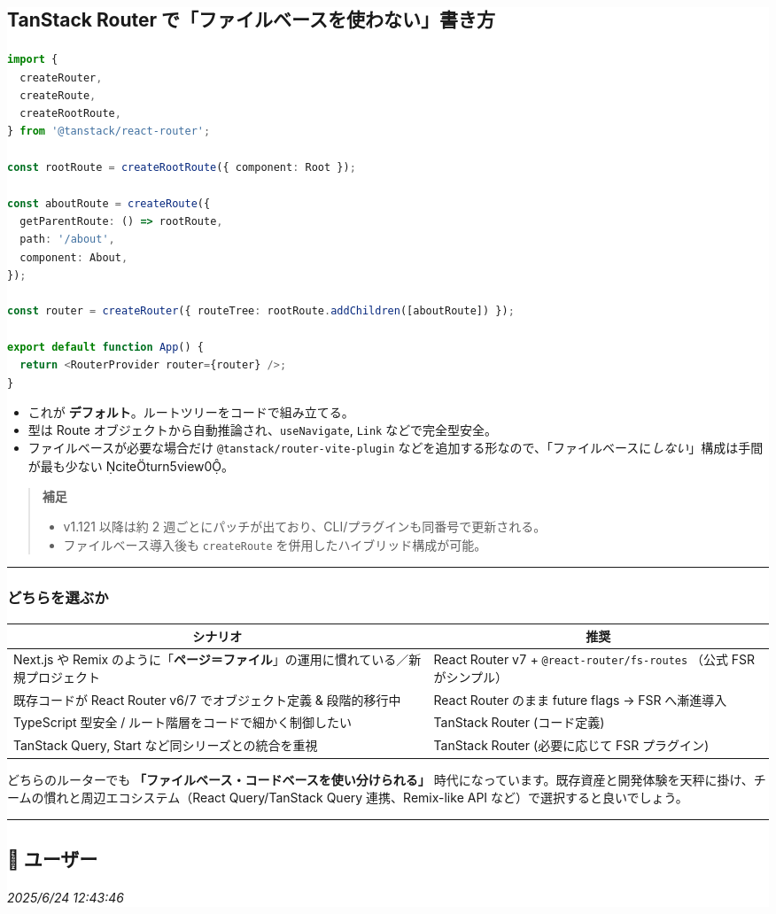 
## TanStack Router で「ファイルベースを使わない」書き方

```ts
import {
  createRouter,
  createRoute,
  createRootRoute,
} from '@tanstack/react-router';

const rootRoute = createRootRoute({ component: Root });

const aboutRoute = createRoute({
  getParentRoute: () => rootRoute,
  path: '/about',
  component: About,
});

const router = createRouter({ routeTree: rootRoute.addChildren([aboutRoute]) });

export default function App() {
  return <RouterProvider router={router} />;
}
```

- これが **デフォルト**。ルートツリーをコードで組み立てる。  
- 型は Route オブジェクトから自動推論され、`useNavigate`, `Link` などで完全型安全。  
- ファイルベースが必要な場合だけ `@tanstack/router-vite-plugin` などを追加する形なので、「ファイルベースに*しない*」構成は手間が最も少ない citeturn5view0。  

> **補足**  
> - v1.121 以降は約 2 週ごとにパッチが出ており、CLI/プラグインも同番号で更新される。  
> - ファイルベース導入後も `createRoute` を併用したハイブリッド構成が可能。

---

### どちらを選ぶか

| シナリオ | 推奨 |
|----------|------|
| Next.js や Remix のように「**ページ＝ファイル**」の運用に慣れている／新規プロジェクト | React Router v7 + `@react-router/fs-routes` （公式 FSR がシンプル） |
| 既存コードが React Router v6/7 でオブジェクト定義 & 段階的移行中 | React Router のまま future flags → FSR へ漸進導入 |
| TypeScript 型安全 / ルート階層をコードで細かく制御したい | TanStack Router (コード定義) |
| TanStack Query, Start など同シリーズとの統合を重視 | TanStack Router (必要に応じて FSR プラグイン) |

どちらのルーターでも **「ファイルベース・コードベースを使い分けられる」** 時代になっています。既存資産と開発体験を天秤に掛け、チームの慣れと周辺エコシステム（React Query/TanStack Query 連携、Remix-like API など）で選択すると良いでしょう。

---

## 👤 ユーザー
*2025/6/24 12:43:46*

